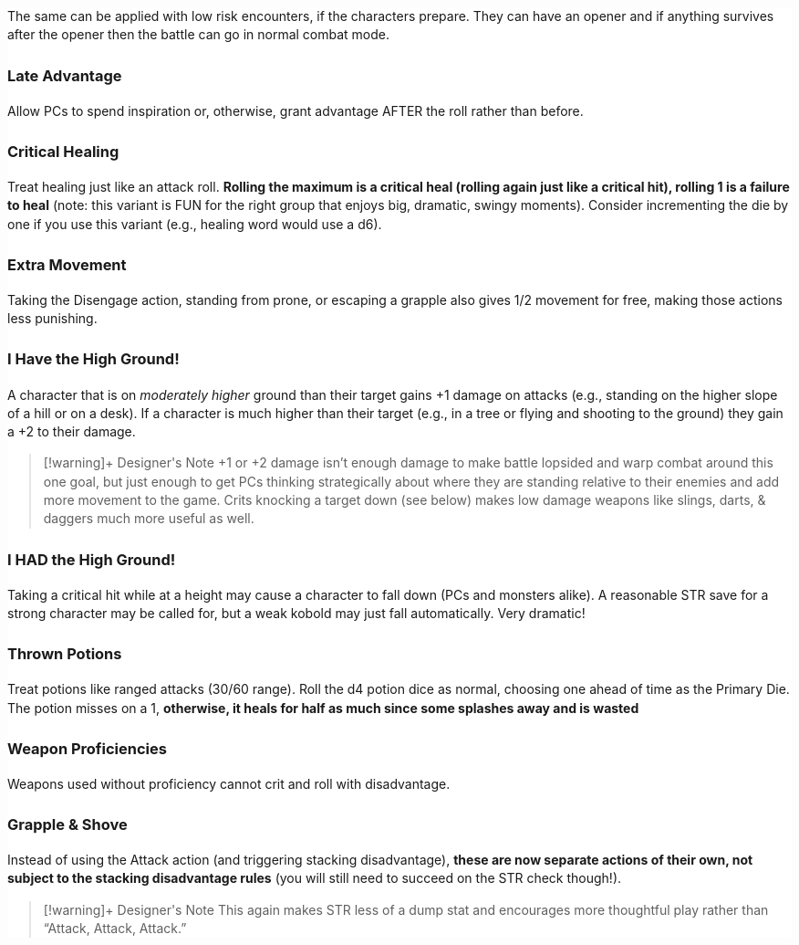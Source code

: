 The same can be applied with low risk encounters, if the characters prepare. They can have an opener and if anything survives after the opener then the battle can go in normal combat mode.

### Late Advantage
Allow PCs to spend inspiration or, otherwise, grant advantage AFTER the roll rather than before.

### Critical Healing
Treat healing just like an attack roll. **Rolling the maximum is a critical heal (rolling again just like a critical hit), rolling 1 is a failure to heal** (note: this variant is FUN for the right group that enjoys big, dramatic, swingy moments). 
Consider incrementing the die by one if you use this variant (e.g., healing word would use a d6).

### Extra Movement
Taking the Disengage action, standing from prone, or escaping a grapple also gives 1/2 movement for free, making those actions less punishing.

### I Have the High Ground!
A character that is on *moderately higher* ground than their target gains +1 damage on attacks (e.g., standing on the higher slope of a hill or on a desk). If a character is much higher than their target (e.g., in a tree or flying and shooting to the ground) they gain a +2 to their damage.

> [!warning]+ Designer's Note
> +1 or +2 damage isn’t enough damage to make battle lopsided and warp combat around this one goal, but just enough to get PCs thinking strategically about where they are standing relative to their enemies and add more movement to the game. 
> Crits knocking a target down (see below) makes low damage weapons like slings, darts, & daggers much more useful as well.

### I HAD the High Ground!
Taking a critical hit while at a height may cause a character to fall down (PCs and monsters alike). A reasonable STR save for a strong character may be called for, but a weak kobold may just fall automatically. Very dramatic!

### Thrown Potions
Treat potions like ranged attacks (30/60 range). Roll the d4 potion dice as normal, choosing one ahead of time as the Primary Die. The potion misses on a 1, **otherwise, it heals for half as much since some splashes away and is wasted**

### Weapon Proficiencies
Weapons used without proficiency cannot crit and roll with disadvantage.

### Grapple & Shove
Instead of using the Attack action (and triggering stacking disadvantage), **these are now separate actions of their own, not subject to the stacking disadvantage rules** (you will still need to succeed on the STR check though!).

> [!warning]+ Designer's Note
>  This again makes STR less of a dump stat and encourages more thoughtful play rather than “Attack, Attack, Attack.”
